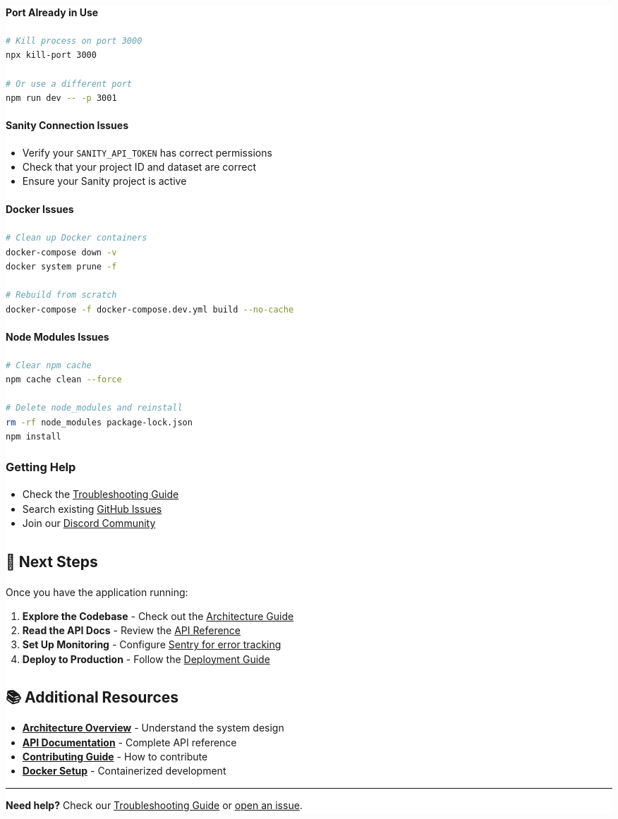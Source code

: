 #### **Port Already in Use**
```bash
# Kill process on port 3000
npx kill-port 3000

# Or use a different port
npm run dev -- -p 3001
```

#### **Sanity Connection Issues**
- Verify your `SANITY_API_TOKEN` has correct permissions
- Check that your project ID and dataset are correct
- Ensure your Sanity project is active

#### **Docker Issues**
```bash
# Clean up Docker containers
docker-compose down -v
docker system prune -f

# Rebuild from scratch
docker-compose -f docker-compose.dev.yml build --no-cache
```

#### **Node Modules Issues**
```bash
# Clear npm cache
npm cache clean --force

# Delete node_modules and reinstall
rm -rf node_modules package-lock.json
npm install
```

### **Getting Help**
- Check the [Troubleshooting Guide](../troubleshooting/common-issues.md)
- Search existing [GitHub Issues](https://github.com/yourusername/foundrly/issues)
- Join our [Discord Community](https://discord.gg/foundrly)

## 🎯 Next Steps

Once you have the application running:

1. **Explore the Codebase** - Check out the [Architecture Guide](./architecture.md)
2. **Read the API Docs** - Review the [API Reference](./api/README.md)
3. **Set Up Monitoring** - Configure [Sentry for error tracking](./config/monitoring.md)
4. **Deploy to Production** - Follow the [Deployment Guide](./deployment.md)

## 📚 Additional Resources

- **[Architecture Overview](./architecture.md)** - Understand the system design
- **[API Documentation](./api/README.md)** - Complete API reference
- **[Contributing Guide](./development/contributing.md)** - How to contribute
- **[Docker Setup](./development/docker.md)** - Containerized development

---

**Need help?** Check our [Troubleshooting Guide](../troubleshooting/common-issues.md) or [open an issue](https://github.com/yourusername/foundrly/issues).
